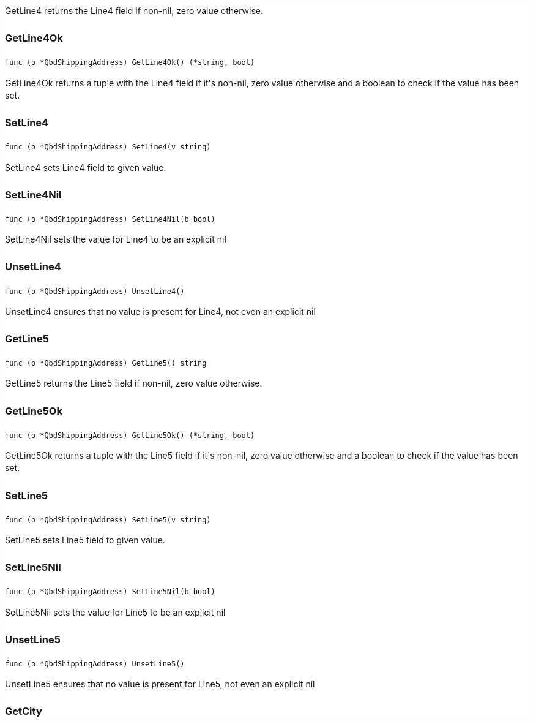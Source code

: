 GetLine4 returns the Line4 field if non-nil, zero value otherwise.

### GetLine4Ok

`func (o *QbdShippingAddress) GetLine4Ok() (*string, bool)`

GetLine4Ok returns a tuple with the Line4 field if it's non-nil, zero value otherwise
and a boolean to check if the value has been set.

### SetLine4

`func (o *QbdShippingAddress) SetLine4(v string)`

SetLine4 sets Line4 field to given value.


### SetLine4Nil

`func (o *QbdShippingAddress) SetLine4Nil(b bool)`

 SetLine4Nil sets the value for Line4 to be an explicit nil

### UnsetLine4
`func (o *QbdShippingAddress) UnsetLine4()`

UnsetLine4 ensures that no value is present for Line4, not even an explicit nil
### GetLine5

`func (o *QbdShippingAddress) GetLine5() string`

GetLine5 returns the Line5 field if non-nil, zero value otherwise.

### GetLine5Ok

`func (o *QbdShippingAddress) GetLine5Ok() (*string, bool)`

GetLine5Ok returns a tuple with the Line5 field if it's non-nil, zero value otherwise
and a boolean to check if the value has been set.

### SetLine5

`func (o *QbdShippingAddress) SetLine5(v string)`

SetLine5 sets Line5 field to given value.


### SetLine5Nil

`func (o *QbdShippingAddress) SetLine5Nil(b bool)`

 SetLine5Nil sets the value for Line5 to be an explicit nil

### UnsetLine5
`func (o *QbdShippingAddress) UnsetLine5()`

UnsetLine5 ensures that no value is present for Line5, not even an explicit nil
### GetCity
